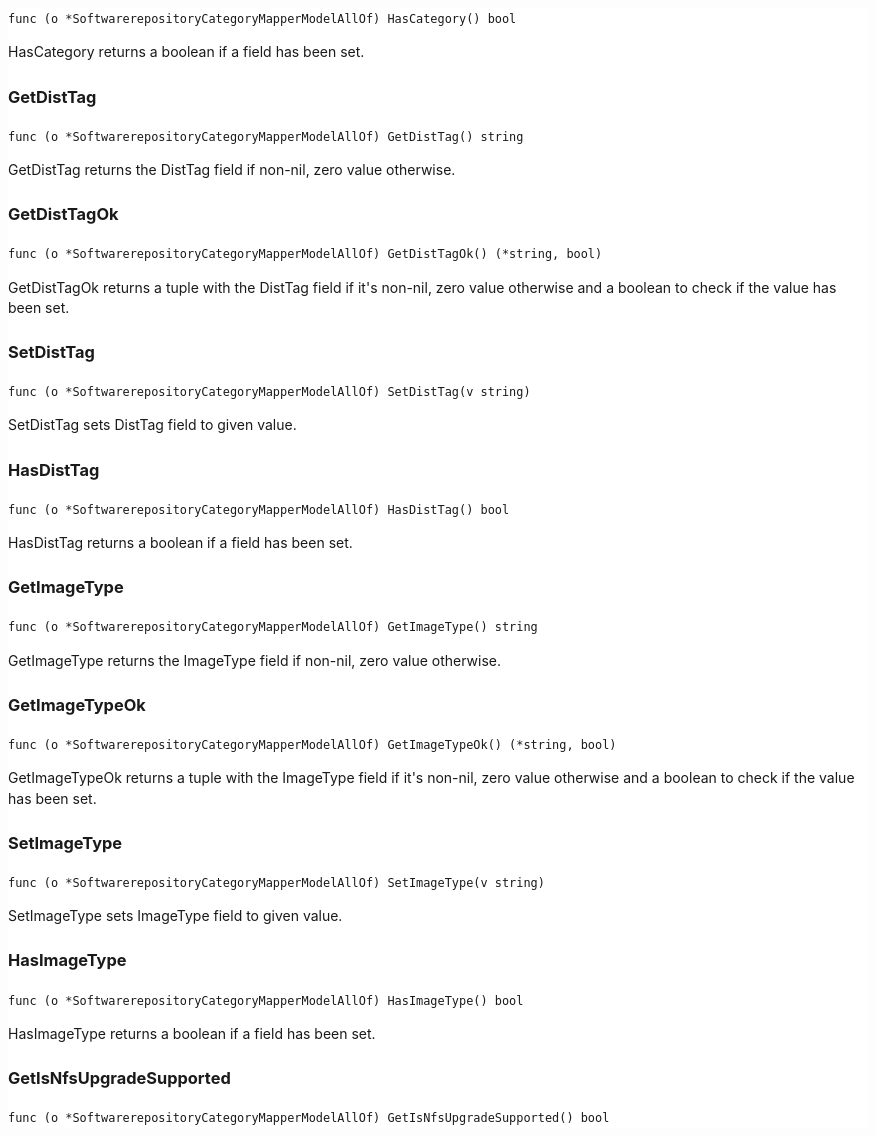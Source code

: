 `func (o *SoftwarerepositoryCategoryMapperModelAllOf) HasCategory() bool`

HasCategory returns a boolean if a field has been set.

### GetDistTag

`func (o *SoftwarerepositoryCategoryMapperModelAllOf) GetDistTag() string`

GetDistTag returns the DistTag field if non-nil, zero value otherwise.

### GetDistTagOk

`func (o *SoftwarerepositoryCategoryMapperModelAllOf) GetDistTagOk() (*string, bool)`

GetDistTagOk returns a tuple with the DistTag field if it's non-nil, zero value otherwise
and a boolean to check if the value has been set.

### SetDistTag

`func (o *SoftwarerepositoryCategoryMapperModelAllOf) SetDistTag(v string)`

SetDistTag sets DistTag field to given value.

### HasDistTag

`func (o *SoftwarerepositoryCategoryMapperModelAllOf) HasDistTag() bool`

HasDistTag returns a boolean if a field has been set.

### GetImageType

`func (o *SoftwarerepositoryCategoryMapperModelAllOf) GetImageType() string`

GetImageType returns the ImageType field if non-nil, zero value otherwise.

### GetImageTypeOk

`func (o *SoftwarerepositoryCategoryMapperModelAllOf) GetImageTypeOk() (*string, bool)`

GetImageTypeOk returns a tuple with the ImageType field if it's non-nil, zero value otherwise
and a boolean to check if the value has been set.

### SetImageType

`func (o *SoftwarerepositoryCategoryMapperModelAllOf) SetImageType(v string)`

SetImageType sets ImageType field to given value.

### HasImageType

`func (o *SoftwarerepositoryCategoryMapperModelAllOf) HasImageType() bool`

HasImageType returns a boolean if a field has been set.

### GetIsNfsUpgradeSupported

`func (o *SoftwarerepositoryCategoryMapperModelAllOf) GetIsNfsUpgradeSupported() bool`
